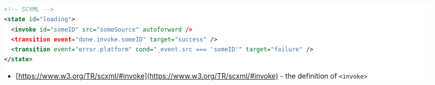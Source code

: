 ```xml
<!-- SCXML -->
<state id="loading">
  <invoke id="someID" src="someSource" autoforward />
  <transition event="done.invoke.someID" target="success" />
  <transition event="error.platform" cond="_event.src === 'someID'" target="failure" />
</state>
```

- [https://www.w3.org/TR/scxml/#invoke](https://www.w3.org/TR/scxml/#invoke) - the definition of `<invoke>`

